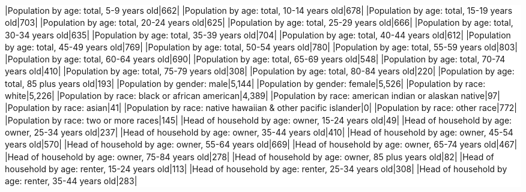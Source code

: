 |Population by age: total, 5-9 years old|662|
|Population by age: total, 10-14 years old|678|
|Population by age: total, 15-19 years old|703|
|Population by age: total, 20-24 years old|625|
|Population by age: total, 25-29 years old|666|
|Population by age: total, 30-34 years old|635|
|Population by age: total, 35-39 years old|704|
|Population by age: total, 40-44 years old|612|
|Population by age: total, 45-49 years old|769|
|Population by age: total, 50-54 years old|780|
|Population by age: total, 55-59 years old|803|
|Population by age: total, 60-64 years old|690|
|Population by age: total, 65-69 years old|548|
|Population by age: total, 70-74 years old|410|
|Population by age: total, 75-79 years old|308|
|Population by age: total, 80-84 years old|220|
|Population by age: total, 85 plus years old|193|
|Population by gender: male|5,144|
|Population by gender: female|5,526|
|Population by race: white|5,226|
|Population by race: black or african american|4,389|
|Population by race: american indian or alaskan native|97|
|Population by race: asian|41|
|Population by race: native hawaiian & other pacific islander|0|
|Population by race: other race|772|
|Population by race: two or more races|145|
|Head of household by age: owner, 15-24 years old|49|
|Head of household by age: owner, 25-34 years old|237|
|Head of household by age: owner, 35-44 years old|410|
|Head of household by age: owner, 45-54 years old|570|
|Head of household by age: owner, 55-64 years old|669|
|Head of household by age: owner, 65-74 years old|467|
|Head of household by age: owner, 75-84 years old|278|
|Head of household by age: owner, 85 plus years old|82|
|Head of household by age: renter, 15-24 years old|113|
|Head of household by age: renter, 25-34 years old|308|
|Head of household by age: renter, 35-44 years old|283|